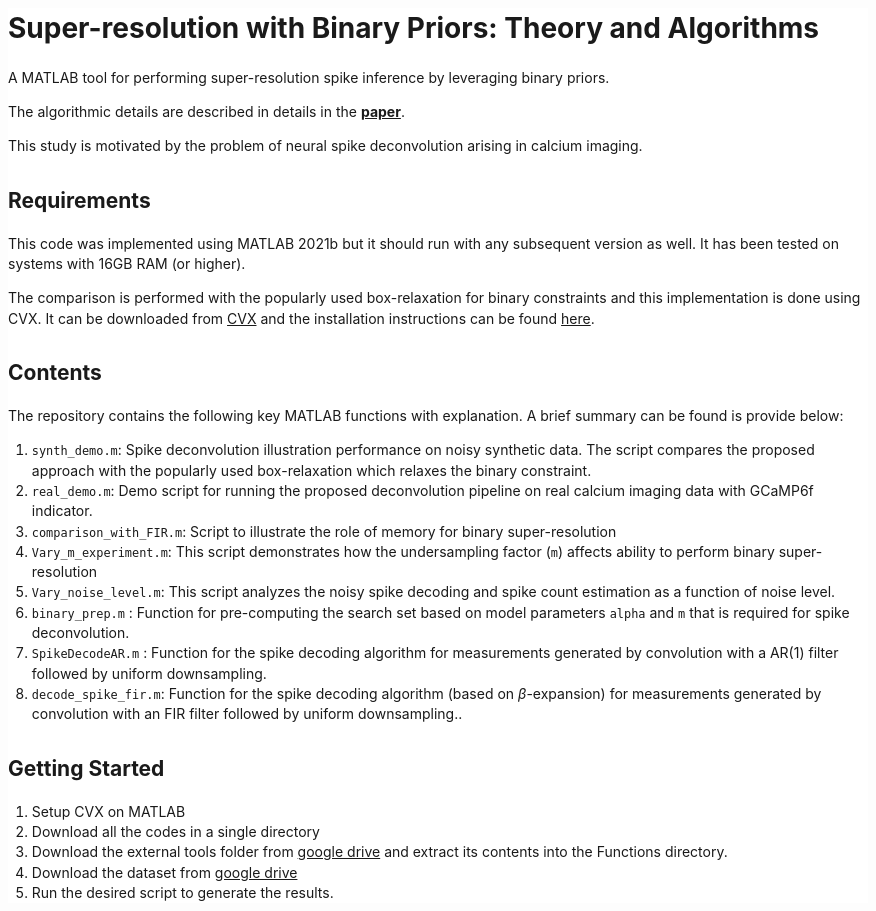 

# Super-resolution with Binary Priors: Theory and Algorithms

A MATLAB tool for performing super-resolution spike inference by leveraging binary priors. 

The algorithmic details are described in details in the **[paper](https://ieeexplore.ieee.org/document/10078298)**.

This study is motivated by the problem of neural spike deconvolution arising in calcium imaging. 

## Requirements

This code was implemented using MATLAB 2021b but it should run with any subsequent version as well. It has been tested on systems with 16GB RAM (or higher).

The comparison is performed with the popularly used box-relaxation for binary constraints and this implementation is done using CVX. It can be downloaded from [CVX](http://cvxr.com/cvx/download/) and the installation instructions can be found [here](http://cvxr.com/cvx/doc/install.html).


## Contents

The repository contains the following key MATLAB functions with explanation. A brief summary can be found is provide below:

1. `synth_demo.m`: Spike deconvolution illustration performance on noisy synthetic data. The script compares the proposed approach with the popularly used box-relaxation which relaxes the binary constraint. 
2. `real_demo.m`: Demo script for running the proposed deconvolution pipeline on real calcium imaging data with GCaMP6f indicator. 
3. `comparison_with_FIR.m`: Script to illustrate the role of memory for binary super-resolution
4. `Vary_m_experiment.m`: This script demonstrates how the undersampling factor (`m`) affects ability to perform binary super-resolution
5. `Vary_noise_level.m`: This script analyzes the noisy spike decoding and spike count estimation as a function of noise level.
5. `binary_prep.m` : Function for pre-computing the search set based on model parameters `alpha` and `m` that is required for spike deconvolution.
7. `SpikeDecodeAR.m` :  Function for the spike decoding algorithm for measurements generated by convolution with a AR(1) filter followed by uniform downsampling.
8. `decode_spike_fir.m`: Function for the spike decoding algorithm (based on $\beta$-expansion) for measurements generated by convolution with an FIR filter followed by uniform downsampling..


## Getting Started

1. Setup CVX on MATLAB 
2. Download all the codes in a single directory
3. Download the external tools folder from [google drive](https://drive.google.com/drive/folders/1IDxBp3bvUVyevESLxuVV9Fa1jCok-vTS?usp=sharing) and extract its contents into the Functions directory. 
4. Download the dataset from [google drive](https://drive.google.com/drive/folders/1IDxBp3bvUVyevESLxuVV9Fa1jCok-vTS?usp=sharing)
5.  Run the desired script to generate the results. 
